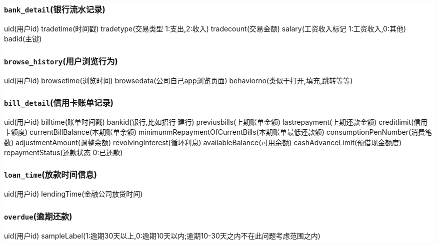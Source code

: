 ### `bank_detail`(银行流水记录)
   uid(用户id)
   tradetime(时间戳)
   tradetype(交易类型 1:支出,2:收入)
   tradecount(交易金额)
   salary(工资收入标记 1:工资收入,0:其他)
   badid(主键)

### `browse_history`(用户浏览行为)
   uid(用户id)
   browsetime(浏览时间)
   browsedata(公司自己app浏览页面)
   behaviorno(类似于打开,填充,跳转等等)
   
### `bill_detail`(信用卡账单记录)
   uid(用户id)
   billtime(账单时间戳)
   bankid(银行,比如招行 建行)
   previusbills(上期账单金额)
   lastrepayment(上期还款金额)
   creditlimit(信用卡额度)
   currentBillBalance(本期账单余额)
   minimunmRepaymentOfCurrentBills(本期账单最低还款额)
   consumptionPenNumber(消费笔数)
   adjustmentAmount(调整余额)
   revolvingInterest(循环利息)
   availableBalance(可用余额)
   cashAdvanceLimit(预借现金额度)
   repaymentStatus(还款状态 0:已还款)
 
 ### `loan_time`(放款时间信息)
  uid(用户id)
  lendingTime(金融公司放贷时间)

### `overdue`(逾期还款)
  uid(用户id)
  sampleLabel(1:逾期30天以上,0:逾期10天以内;逾期10-30天之内不在此问题考虑范围之内)